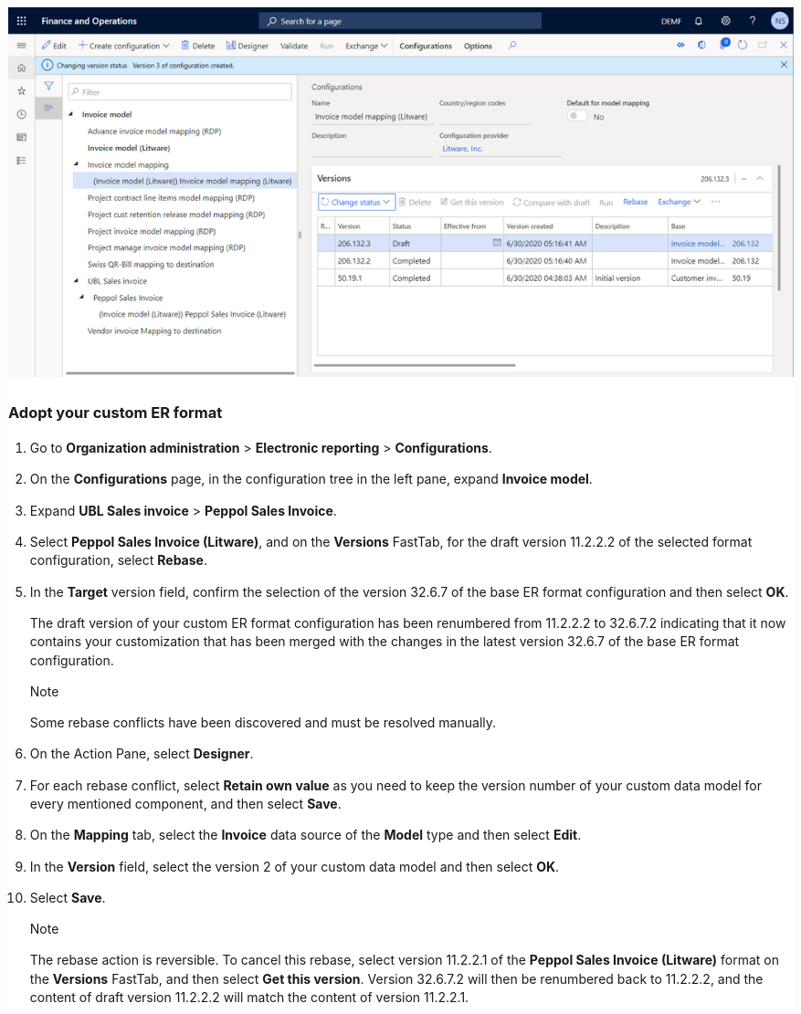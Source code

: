 ![Configurations page](./media/er-quick-start3-completed-custom-mapping2.png)

### Adopt your custom ER format

1.  Go to **Organization administration** \> **Electronic reporting** \> **Configurations**.
2.  On the **Configurations** page, in the configuration tree in the left pane, expand **Invoice model**.
3.  Expand **UBL Sales invoice** > **Peppol Sales Invoice**.
4.  Select **Peppol Sales Invoice (Litware)**, and on the **Versions** FastTab, for the draft version 11.2.2.2 of the selected format configuration, select **Rebase**.
5.  In the **Target** version field, confirm the selection of the version 32.6.7 of the base ER format configuration and then select **OK**.

    The draft version of your custom ER format configuration has been renumbered from 11.2.2.2 to 32.6.7.2 indicating that it now contains your customization that has been merged with the changes in the latest version 32.6.7 of the base ER format configuration.
    
    > [!NOTE]
    > Some rebase conflicts have been discovered and must be resolved manually.
    
6.  On the Action Pane, select **Designer**.
7. For each rebase conflict, select **Retain own value** as you need to keep the version number of your custom data model for every mentioned component, and then select **Save**.
8. On the **Mapping** tab, select the **Invoice** data source of the **Model** type and then select **Edit**.
9. In the **Version** field, select the version 2 of your custom data model and then select **OK**.
10. Select **Save**.

    > [!NOTE] 
    > The rebase action is reversible. To cancel this rebase, select version 11.2.2.1 of the **Peppol Sales Invoice (Litware)** format on the **Versions** FastTab, and then select **Get this version**. Version 32.6.7.2 will then be renumbered back to 11.2.2.2, and the content of draft version 11.2.2.2 will match the content of version 11.2.2.1.
